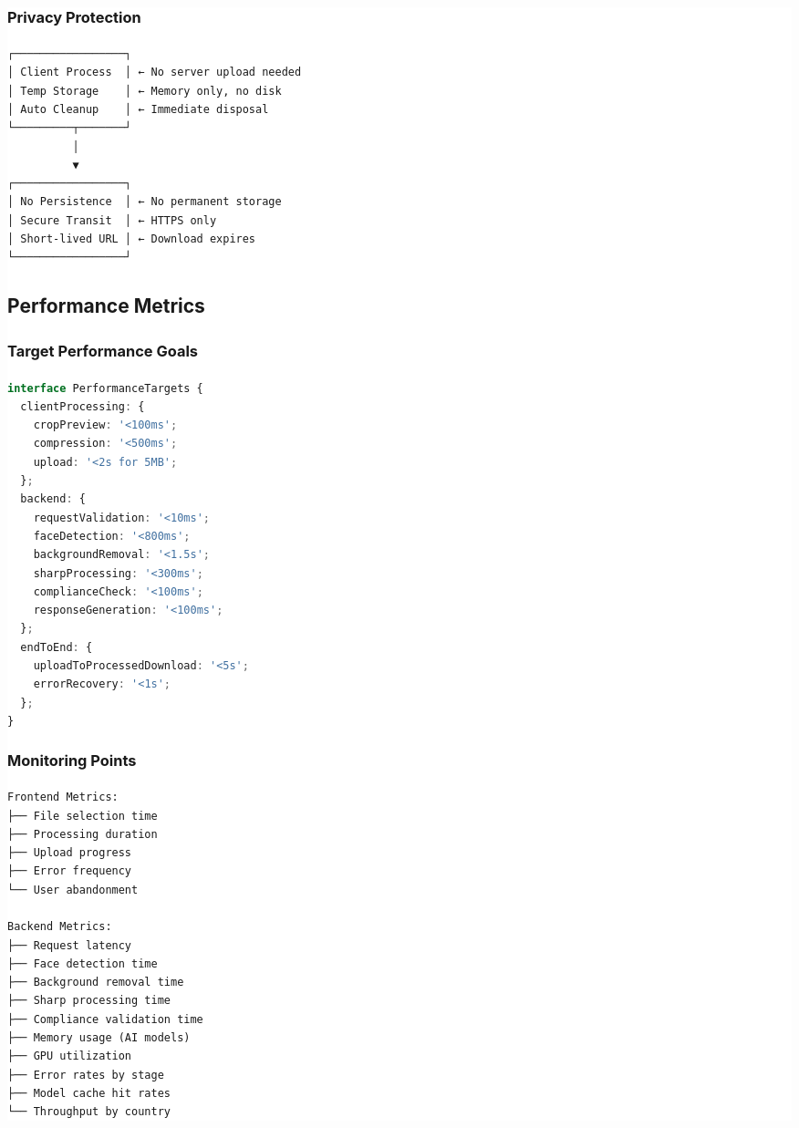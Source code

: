### Privacy Protection
```
┌─────────────────┐
│ Client Process  │ ← No server upload needed
│ Temp Storage    │ ← Memory only, no disk
│ Auto Cleanup    │ ← Immediate disposal
└─────────┬───────┘
          │
          ▼
┌─────────────────┐
│ No Persistence  │ ← No permanent storage
│ Secure Transit  │ ← HTTPS only
│ Short-lived URL │ ← Download expires
└─────────────────┘
```

## Performance Metrics

### Target Performance Goals
```typescript
interface PerformanceTargets {
  clientProcessing: {
    cropPreview: '<100ms';
    compression: '<500ms';
    upload: '<2s for 5MB';
  };
  backend: {
    requestValidation: '<10ms';
    faceDetection: '<800ms';
    backgroundRemoval: '<1.5s';
    sharpProcessing: '<300ms';
    complianceCheck: '<100ms';
    responseGeneration: '<100ms';
  };
  endToEnd: {
    uploadToProcessedDownload: '<5s';
    errorRecovery: '<1s';
  };
}
```

### Monitoring Points
```
Frontend Metrics:
├── File selection time
├── Processing duration
├── Upload progress
├── Error frequency
└── User abandonment

Backend Metrics:
├── Request latency
├── Face detection time
├── Background removal time  
├── Sharp processing time
├── Compliance validation time
├── Memory usage (AI models)
├── GPU utilization
├── Error rates by stage
├── Model cache hit rates
└── Throughput by country
```

